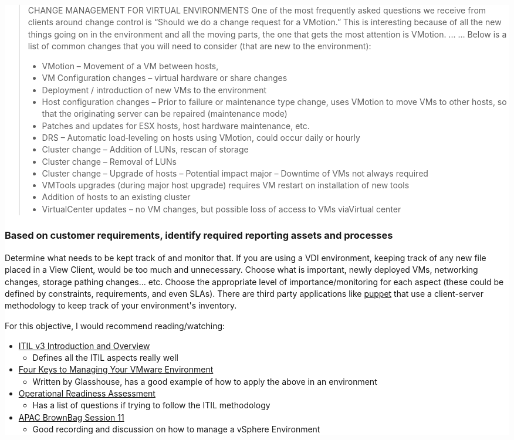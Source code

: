 > CHANGE MANAGEMENT FOR VIRTUAL ENVIRONMENTS
> One of the most frequently asked questions we receive from clients around change control is “Should we do a change request for a VMotion.” This is interesting because of all the new things going on in the environment and all the moving parts, the one that gets the most attention is VMotion.
> ...
> ...
> Below is a list of common changes that you will need to consider (that are new to the environment):
>
> *   VMotion – Movement of a VM between hosts,
> *   VM Configuration changes – virtual hardware or share changes
> *   Deployment / introduction of new VMs to the environment
> *   Host configuration changes – Prior to failure or maintenance type change, uses VMotion to move VMs to other hosts, so that the originating server can be repaired (maintenance mode)
> *   Patches and updates for ESX hosts, host hardware maintenance, etc.
> *   DRS – Automatic load‐leveling on hosts using VMotion, could occur daily or hourly
> *   Cluster change – Addition of LUNs, rescan of storage
> *   Cluster change – Removal of LUNs
> *   Cluster change – Upgrade of hosts – Potential impact major – Downtime of VMs not always required
> *   VMTools upgrades (during major host upgrade) requires VM restart on installation of new tools
> *   Addition of hosts to an existing cluster
> *   VirtualCenter updates – no VM changes, but possible loss of access to VMs viaVirtual center

### Based on customer requirements, identify required reporting assets and processes

Determine what needs to be kept track of and monitor that. If you are using a VDI environment, keeping track of any new file placed in a View Client, would be too much and unnecessary. Choose what is important, newly deployed VMs, networking changes, storage pathing changes... etc. Choose the appropriate level of importance/monitoring for each aspect (these could be defined by constraints, requirements, and even SLAs). There are third party applications like [puppet](http://puppetlabs.com/puppet/what-is-puppet/) that use a client-server methodology to keep track of your environment's inventory.

For this objective, I would recommend reading/watching:

*   [ITIL v3 Introduction and Overview](http://communities.vmware.com/docs/DOC-17410)
    *   Defines all the ITIL aspects really well
*   [Four Keys to Managing Your VMware Environment](http://communities.vmware.com/docs/DOC-17397)
    *   Written by Glasshouse, has a good example of how to apply the above in an environment
*   [Operational Readiness Assessment](http://communities.vmware.com/docs/DOC-11457)
    *   Has a list of questions if trying to follow the ITIL methodology
*   [APAC BrownBag Session 11](http://professionalvmware.com/2012/04/apac-vbrownbag-follow-up-management-design/)
    *   Good recording and discussion on how to manage a vSphere Environment

